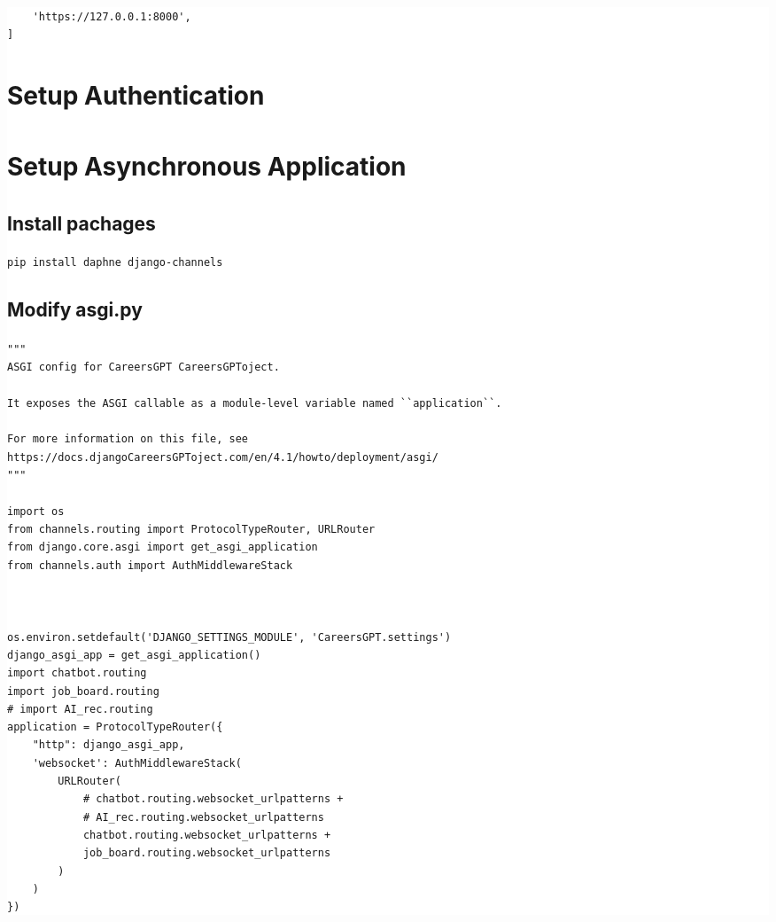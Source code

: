 ```
    'https://127.0.0.1:8000',
]
```

# Setup Authentication

# Setup Asynchronous Application
## Install pachages
```
pip install daphne django-channels
```
## Modify asgi.py
```
"""
ASGI config for CareersGPT CareersGPToject.

It exposes the ASGI callable as a module-level variable named ``application``.

For more information on this file, see
https://docs.djangoCareersGPToject.com/en/4.1/howto/deployment/asgi/
"""

import os
from channels.routing import ProtocolTypeRouter, URLRouter
from django.core.asgi import get_asgi_application
from channels.auth import AuthMiddlewareStack



os.environ.setdefault('DJANGO_SETTINGS_MODULE', 'CareersGPT.settings')
django_asgi_app = get_asgi_application()
import chatbot.routing
import job_board.routing
# import AI_rec.routing
application = ProtocolTypeRouter({
    "http": django_asgi_app,
    'websocket': AuthMiddlewareStack(
        URLRouter(
            # chatbot.routing.websocket_urlpatterns +
            # AI_rec.routing.websocket_urlpatterns
            chatbot.routing.websocket_urlpatterns +
            job_board.routing.websocket_urlpatterns
        )
    )
})
```
